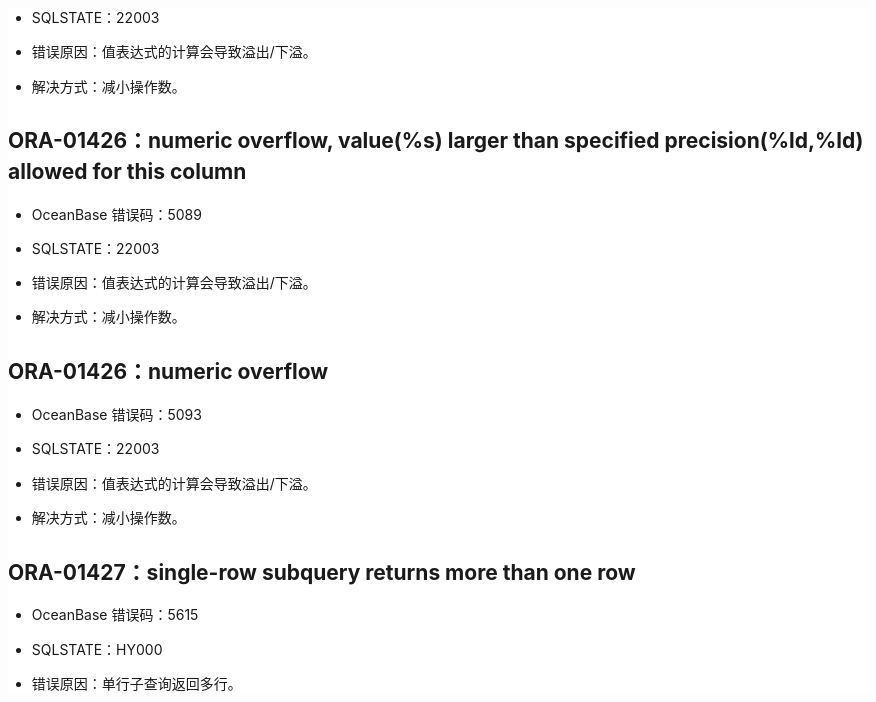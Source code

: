 
* SQLSTATE：22003

  

* 错误原因：值表达式的计算会导致溢出/下溢。

  

* 解决方式：减小操作数。

  




ORA-01426：numeric overflow, value(%s) larger than specified precision(%ld,%ld) allowed for this column 
---------------------------------------------------------------------------------------------------------------------------

* OceanBase 错误码：5089

  

* SQLSTATE：22003

  

* 错误原因：值表达式的计算会导致溢出/下溢。

  

* 解决方式：减小操作数。

  




ORA-01426：numeric overflow 
-----------------------------------------------

* OceanBase 错误码：5093

  

* SQLSTATE：22003

  

* 错误原因：值表达式的计算会导致溢出/下溢。

  

* 解决方式：减小操作数。

  




ORA-01427：single-row subquery returns more than one row 
----------------------------------------------------------------------------

* OceanBase 错误码：5615

  

* SQLSTATE：HY000

  

* 错误原因：单行子查询返回多行。
